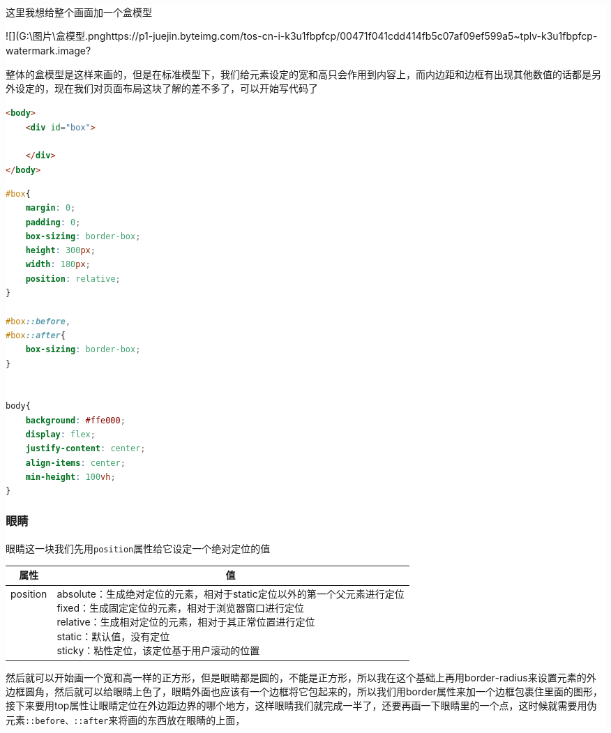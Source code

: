 这里我想给整个画面加一个盒模型

![](G:\图片\盒模型.pnghttps://p1-juejin.byteimg.com/tos-cn-i-k3u1fbpfcp/00471f041cdd414fb5c07af09ef599a5~tplv-k3u1fbpfcp-watermark.image?

整体的盒模型是这样来画的，但是在标准模型下，我们给元素设定的宽和高只会作用到内容上，而内边距和边框有出现其他数值的话都是另外设定的，现在我们对页面布局这块了解的差不多了，可以开始写代码了

```html
<body>
    <div id="box">
        
    </div>
</body>
```



```css
#box{
    margin: 0;
    padding: 0;
    box-sizing: border-box;
    height: 300px;
    width: 180px;
    position: relative;
}

#box::before,
#box::after{
    box-sizing: border-box;
}


body{
    background: #ffe000;
    display: flex;
    justify-content: center;
    align-items: center;
    min-height: 100vh;    
}

```

### 眼睛

眼睛这一块我们先用`position`属性给它设定一个绝对定位的值

| 属性     | 值                                                           |
| -------- | ------------------------------------------------------------ |
| position | absolute：生成绝对定位的元素，相对于static定位以外的第一个父元素进行定位<br>fixed：生成固定定位的元素，相对于浏览器窗口进行定位<br>relative：生成相对定位的元素，相对于其正常位置进行定位<br>static：默认值，没有定位<br>sticky：粘性定位，该定位基于用户滚动的位置 |



然后就可以开始画一个宽和高一样的正方形，但是眼睛都是圆的，不能是正方形，所以我在这个基础上再用border-radius来设置元素的外边框圆角，然后就可以给眼睛上色了，眼睛外面也应该有一个边框将它包起来的，所以我们用border属性来加一个边框包裹住里面的图形，接下来要用top属性让眼睛定位在外边距边界的哪个地方，这样眼睛我们就完成一半了，还要再画一下眼睛里的一个点，这时候就需要用伪元素`::before、::after`来将画的东西放在眼睛的上面，
